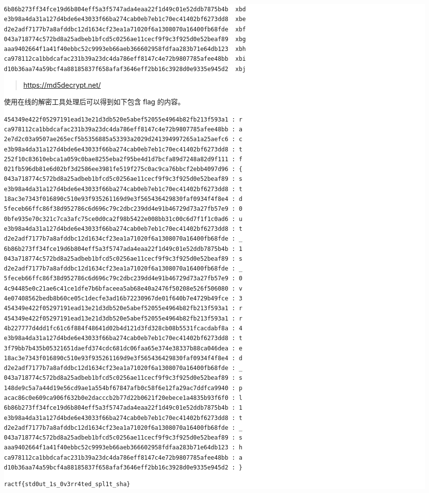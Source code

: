 ```plain text
6b86b273ff34fce19d6b804eff5a3f5747ada4eaa22f1d49c01e52ddb7875b4b  xbd
e3b98a4da31a127d4bde6e43033f66ba274cab0eb7eb1c70ec41402bf6273dd8  xbe
d2e2adf7177b7a8afddbc12d1634cf23ea1a71020f6a1308070a16400fb68fde  xbf
043a718774c572bd8a25adbeb1bfcd5c0256ae11cecf9f9c3f925d0e52beaf89  xbg
aaa9402664f1a41f40ebbc52c9993eb66aeb366602958fdfaa283b71e64db123  xbh
ca978112ca1bbdcafac231b39a23dc4da786eff8147c4e72b9807785afee48bb  xbi
d10b36aa74a59bcf4a88185837f658afaf3646eff2bb16c3928d0e9335e945d2  xbj
```

> https://md5decrypt.net/

使用在线的解密工具处理后可以得到如下包含 flag 的内容。

```plain text
454349e422f05297191ead13e21d3db520e5abef52055e4964b82fb213f593a1 : r
ca978112ca1bbdcafac231b39a23dc4da786eff8147c4e72b9807785afee48bb : a
2e7d2c03a9507ae265ecf5b5356885a53393a2029d241394997265a1a25aefc6 : c
e3b98a4da31a127d4bde6e43033f66ba274cab0eb7eb1c70ec41402bf6273dd8 : t
252f10c83610ebca1a059c0bae8255eba2f95be4d1d7bcfa89d7248a82d9f111 : f
021fb596db81e6d02bf3d2586ee3981fe519f275c0ac9ca76bbcf2ebb4097d96 : {
043a718774c572bd8a25adbeb1bfcd5c0256ae11cecf9f9c3f925d0e52beaf89 : s
e3b98a4da31a127d4bde6e43033f66ba274cab0eb7eb1c70ec41402bf6273dd8 : t
18ac3e7343f016890c510e93f935261169d9e3f565436429830faf0934f4f8e4 : d
5feceb66ffc86f38d952786c6d696c79c2dbc239dd4e91b46729d73a27fb57e9 : 0
0bfe935e70c321c7ca3afc75ce0d0ca2f98b5422e008bb31c00c6d7f1f1c0ad6 : u
e3b98a4da31a127d4bde6e43033f66ba274cab0eb7eb1c70ec41402bf6273dd8 : t
d2e2adf7177b7a8afddbc12d1634cf23ea1a71020f6a1308070a16400fb68fde : _
6b86b273ff34fce19d6b804eff5a3f5747ada4eaa22f1d49c01e52ddb7875b4b : 1
043a718774c572bd8a25adbeb1bfcd5c0256ae11cecf9f9c3f925d0e52beaf89 : s
d2e2adf7177b7a8afddbc12d1634cf23ea1a71020f6a1308070a16400fb68fde : _
5feceb66ffc86f38d952786c6d696c79c2dbc239dd4e91b46729d73a27fb57e9 : 0
4c94485e0c21ae6c41ce1dfe7b6bfaceea5ab68e40a2476f50208e526f506080 : v
4e07408562bedb8b60ce05c1decfe3ad16b72230967de01f640b7e4729b49fce : 3
454349e422f05297191ead13e21d3db520e5abef52055e4964b82fb213f593a1 : r
454349e422f05297191ead13e21d3db520e5abef52055e4964b82fb213f593a1 : r
4b227777d4dd1fc61c6f884f48641d02b4d121d3fd328cb08b5531fcacdabf8a : 4
e3b98a4da31a127d4bde6e43033f66ba274cab0eb7eb1c70ec41402bf6273dd8 : t
3f79bb7b435b05321651daefd374cdc681dc06faa65e374e38337b88ca046dea : e
18ac3e7343f016890c510e93f935261169d9e3f565436429830faf0934f4f8e4 : d
d2e2adf7177b7a8afddbc12d1634cf23ea1a71020f6a1308070a16400fb68fde : _
043a718774c572bd8a25adbeb1bfcd5c0256ae11cecf9f9c3f925d0e52beaf89 : s
148de9c5a7a44d19e56cd9ae1a554bf67847afb0c58f6e12fa29ac7ddfca9940 : p
acac86c0e609ca906f632b0e2dacccb2b77d22b0621f20ebece1a4835b93f6f0 : l
6b86b273ff34fce19d6b804eff5a3f5747ada4eaa22f1d49c01e52ddb7875b4b : 1
e3b98a4da31a127d4bde6e43033f66ba274cab0eb7eb1c70ec41402bf6273dd8 : t
d2e2adf7177b7a8afddbc12d1634cf23ea1a71020f6a1308070a16400fb68fde : _
043a718774c572bd8a25adbeb1bfcd5c0256ae11cecf9f9c3f925d0e52beaf89 : s
aaa9402664f1a41f40ebbc52c9993eb66aeb366602958fdfaa283b71e64db123 : h
ca978112ca1bbdcafac231b39a23dc4da786eff8147c4e72b9807785afee48bb : a
d10b36aa74a59bcf4a88185837f658afaf3646eff2bb16c3928d0e9335e945d2 : }
```

```flag
ractf{std0ut_1s_0v3rr4ted_spl1t_sha}
```
